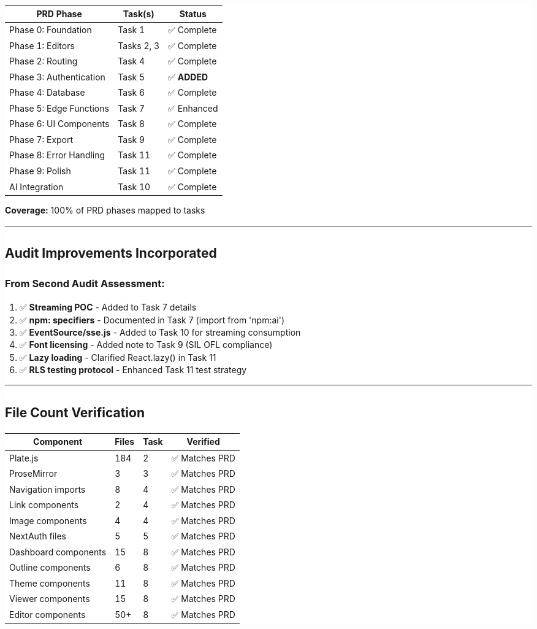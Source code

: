 | PRD Phase | Task(s) | Status |
|-----------|---------|--------|
| Phase 0: Foundation | Task 1 | ✅ Complete |
| Phase 1: Editors | Tasks 2, 3 | ✅ Complete |
| Phase 2: Routing | Task 4 | ✅ Complete |
| Phase 3: Authentication | Task 5 | ✅ **ADDED** |
| Phase 4: Database | Task 6 | ✅ Complete |
| Phase 5: Edge Functions | Task 7 | ✅ Enhanced |
| Phase 6: UI Components | Task 8 | ✅ Complete |
| Phase 7: Export | Task 9 | ✅ Complete |
| Phase 8: Error Handling | Task 11 | ✅ Complete |
| Phase 9: Polish | Task 11 | ✅ Complete |
| AI Integration | Task 10 | ✅ Complete |

**Coverage:** 100% of PRD phases mapped to tasks

---

## Audit Improvements Incorporated

### From Second Audit Assessment:

1. ✅ **Streaming POC** - Added to Task 7 details
2. ✅ **npm: specifiers** - Documented in Task 7 (import from 'npm:ai')
3. ✅ **EventSource/sse.js** - Added to Task 10 for streaming consumption
4. ✅ **Font licensing** - Added note to Task 9 (SIL OFL compliance)
5. ✅ **Lazy loading** - Clarified React.lazy() in Task 11
6. ✅ **RLS testing protocol** - Enhanced Task 11 test strategy

---

## File Count Verification

| Component | Files | Task | Verified |
|-----------|-------|------|----------|
| Plate.js | 184 | 2 | ✅ Matches PRD |
| ProseMirror | 3 | 3 | ✅ Matches PRD |
| Navigation imports | 8 | 4 | ✅ Matches PRD |
| Link components | 2 | 4 | ✅ Matches PRD |
| Image components | 4 | 4 | ✅ Matches PRD |
| NextAuth files | 5 | 5 | ✅ Matches PRD |
| Dashboard components | 15 | 8 | ✅ Matches PRD |
| Outline components | 6 | 8 | ✅ Matches PRD |
| Theme components | 11 | 8 | ✅ Matches PRD |
| Viewer components | 15 | 8 | ✅ Matches PRD |
| Editor components | 50+ | 8 | ✅ Matches PRD |
